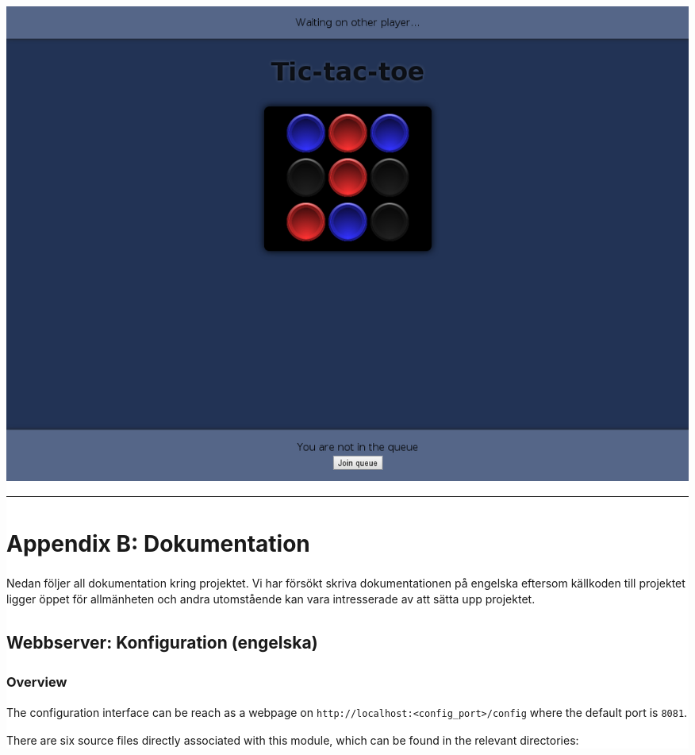   ![Spelfrontend: aktuella](https://github.com/smab/meta/blob/master/deliverable/sepdata2.png)



---

# Appendix B: Dokumentation

Nedan följer all dokumentation kring projektet.  Vi har försökt skriva
dokumentationen på engelska eftersom källkoden till projektet ligger öppet för
allmänheten och andra utomstående kan vara intresserade av att sätta upp
projektet.


## Webbserver: Konfiguration (engelska)

### Overview
The configuration interface can be reach as a webpage on `http://localhost:<config_port>/config` where the default port is `8081`.

There are six source files directly associated with this module, which can be
found in the relevant directories:
